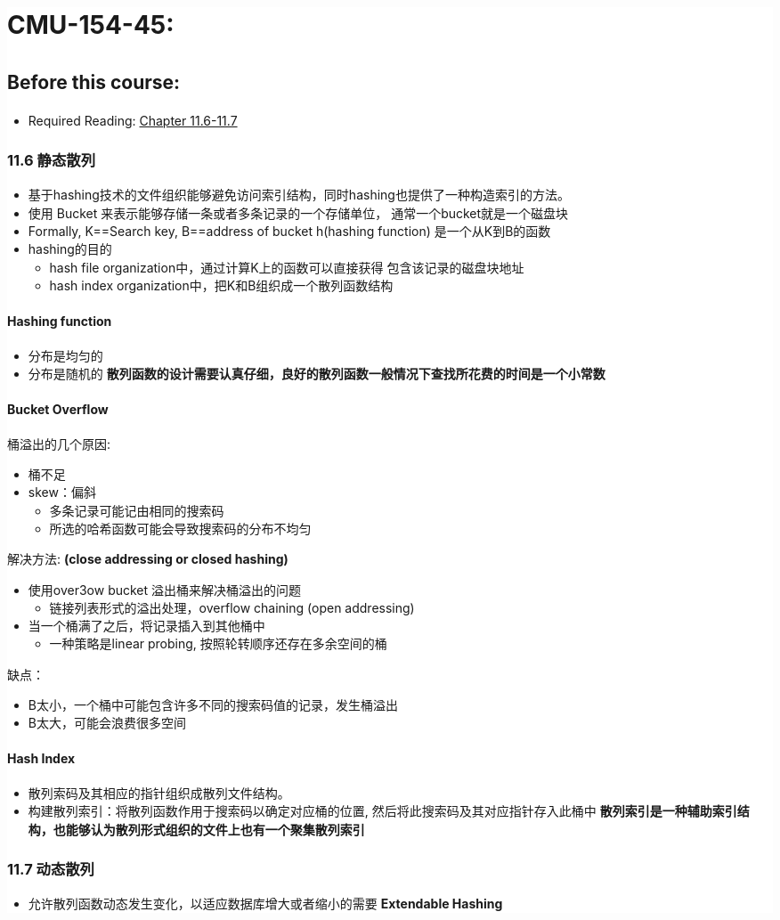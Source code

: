 # CMU-154-45: 


## Before this course:


* Required Reading:  <a href=../Resources/数据库系统概念_原书第6版.pdf>Chapter 11.6-11.7</a>


### 11.6 静态散列
* 基于hashing技术的文件组织能够避免访问索引结构，同时hashing也提供了一种构造索引的方法。
* 使用 Bucket 来表示能够存储一条或者多条记录的一个存储单位，
  通常一个bucket就是一个磁盘块
* Formally, K==Search key, B==address of bucket
  h(hashing function) 是一个从K到B的函数
* hashing的目的
    * hash file organization中，通过计算K上的函数可以直接获得
      包含该记录的磁盘块地址
    * hash index organization中，把K和B组织成一个散列函数结构

#### Hashing function
* 分布是均匀的
* 分布是随机的
**散列函数的设计需要认真仔细，良好的散列函数一般情况下查找所花费的时间是一个小常数**

#### Bucket Overflow
桶溢出的几个原因:
* 桶不足
* skew：偏斜
    * 多条记录可能记由相同的搜索码
    * 所选的哈希函数可能会导致搜索码的分布不均匀

解决方法: 
**(close addressing or closed hashing)**
* 使用over3ow bucket 溢出桶来解决桶溢出的问题
    * 链接列表形式的溢出处理，overflow chaining
    (open addressing)
* 当一个桶满了之后，将记录插入到其他桶中
    * 一种策略是linear probing, 按照轮转顺序还存在多余空间的桶

缺点：
* B太小，一个桶中可能包含许多不同的搜索码值的记录，发生桶溢出
* B太大，可能会浪费很多空间

#### Hash Index
* 散列索码及其相应的指针组织成散列文件结构。
* 构建散列索引：将散列函数作用于搜索码以确定对应桶的位置,
  然后将此搜索码及其对应指针存入此桶中
  **散列索引是一种辅助索引结构，也能够认为散列形式组织的文件上也有一个聚集散列索引** 

### 11.7 动态散列
* 允许散列函数动态发生变化，以适应数据库增大或者缩小的需要
**Extendable Hashing**
